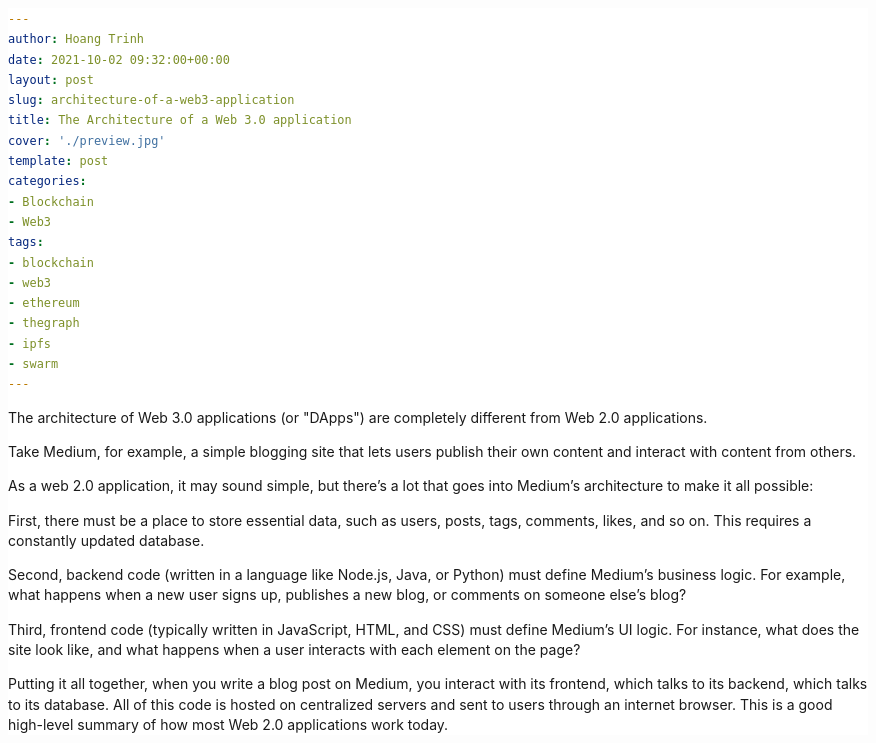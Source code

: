 ```yaml
---
author: Hoang Trinh
date: 2021-10-02 09:32:00+00:00
layout: post
slug: architecture-of-a-web3-application
title: The Architecture of a Web 3.0 application
cover: './preview.jpg'
template: post
categories:
- Blockchain
- Web3
tags:
- blockchain
- web3
- ethereum
- thegraph
- ipfs
- swarm
---
```


The architecture of Web 3.0 applications (or "DApps") are completely different from Web 2.0 applications.

Take Medium, for example, a simple blogging site that lets users publish their own content and interact with content from others.

As a web 2.0 application, it may sound simple, but there’s a lot that goes into Medium’s architecture to make it all possible:

First, there must be a place to store essential data, such as users, posts, tags, comments, likes, and so on. This requires a constantly updated database.

Second, backend code (written in a language like Node.js, Java, or Python) must define Medium’s business logic. For example, what happens when a new user signs up, publishes a new blog, or comments on someone else’s blog?

Third, frontend code (typically written in JavaScript, HTML, and CSS) must define Medium’s UI logic. For instance, what does the site look like, and what happens when a user interacts with each element on the page?

Putting it all together, when you write a blog post on Medium, you interact with its frontend, which talks to its backend, which talks to its database. All of this code is hosted on centralized servers and sent to users through an internet browser. This is a good high-level summary of how most Web 2.0 applications work today.
